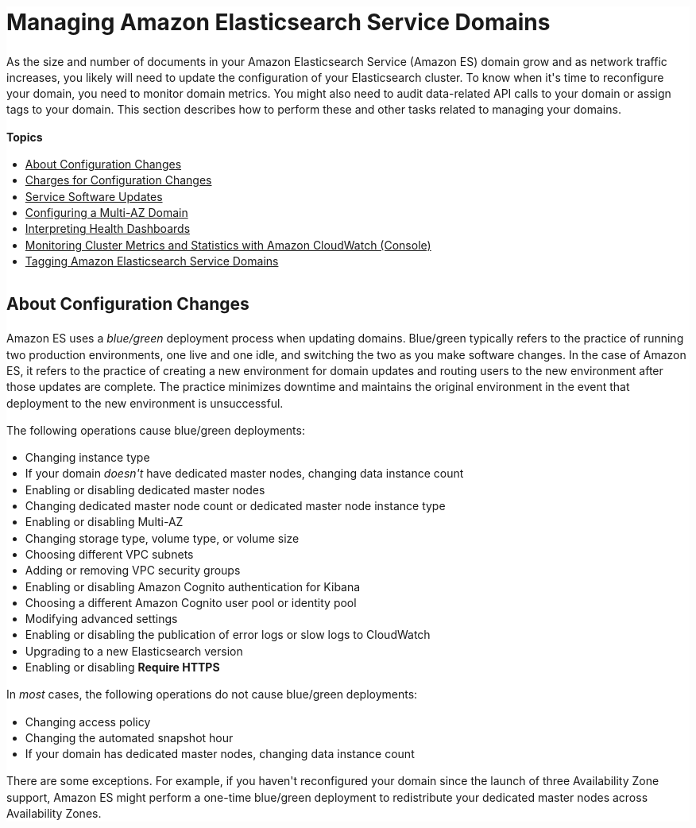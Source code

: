 # Managing Amazon Elasticsearch Service Domains<a name="es-managedomains"></a>

As the size and number of documents in your Amazon Elasticsearch Service \(Amazon ES\) domain grow and as network traffic increases, you likely will need to update the configuration of your Elasticsearch cluster\. To know when it's time to reconfigure your domain, you need to monitor domain metrics\. You might also need to audit data\-related API calls to your domain or assign tags to your domain\. This section describes how to perform these and other tasks related to managing your domains\.

**Topics**
+ [About Configuration Changes](#es-managedomains-configuration-changes)
+ [Charges for Configuration Changes](#es-managedomains-config-charges)
+ [Service Software Updates](#es-service-software)
+ [Configuring a Multi\-AZ Domain](#es-managedomains-multiaz)
+ [Interpreting Health Dashboards](#es-managedomains-cloudwatchmetrics-box-charts)
+ [Monitoring Cluster Metrics and Statistics with Amazon CloudWatch \(Console\)](#es-managedomains-cloudwatchmetrics)
+ [Tagging Amazon Elasticsearch Service Domains](#es-managedomains-awsresourcetagging)

## About Configuration Changes<a name="es-managedomains-configuration-changes"></a>

Amazon ES uses a *blue/green* deployment process when updating domains\. Blue/green typically refers to the practice of running two production environments, one live and one idle, and switching the two as you make software changes\. In the case of Amazon ES, it refers to the practice of creating a new environment for domain updates and routing users to the new environment after those updates are complete\. The practice minimizes downtime and maintains the original environment in the event that deployment to the new environment is unsuccessful\.

The following operations cause blue/green deployments:
+ Changing instance type
+ If your domain *doesn't* have dedicated master nodes, changing data instance count
+ Enabling or disabling dedicated master nodes
+ Changing dedicated master node count or dedicated master node instance type
+ Enabling or disabling Multi\-AZ
+ Changing storage type, volume type, or volume size
+ Choosing different VPC subnets
+ Adding or removing VPC security groups
+ Enabling or disabling Amazon Cognito authentication for Kibana
+ Choosing a different Amazon Cognito user pool or identity pool
+ Modifying advanced settings
+ Enabling or disabling the publication of error logs or slow logs to CloudWatch
+ Upgrading to a new Elasticsearch version
+ Enabling or disabling **Require HTTPS**

In *most* cases, the following operations do not cause blue/green deployments:
+ Changing access policy
+ Changing the automated snapshot hour
+ If your domain has dedicated master nodes, changing data instance count

There are some exceptions\. For example, if you haven't reconfigured your domain since the launch of three Availability Zone support, Amazon ES might perform a one\-time blue/green deployment to redistribute your dedicated master nodes across Availability Zones\.
